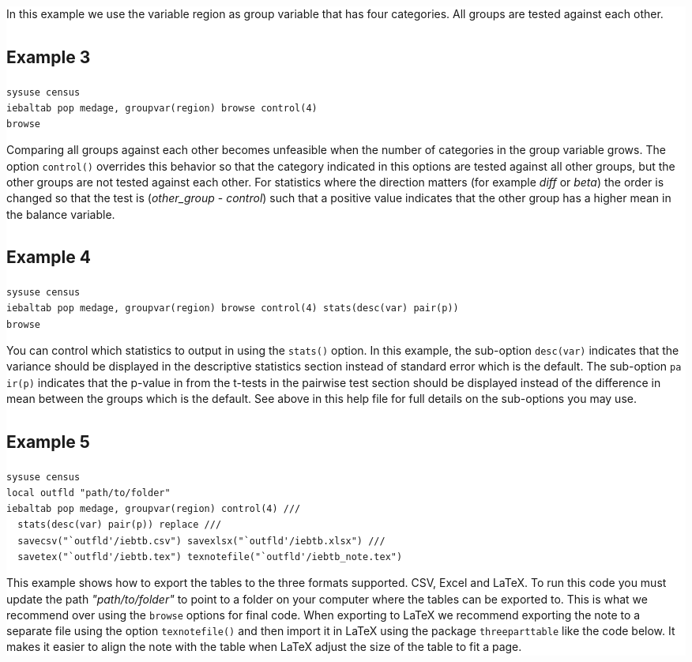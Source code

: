 In this example we use the variable region as group variable that has four categories.
All groups are tested against each other.

## Example 3

```
sysuse census
iebaltab pop medage, groupvar(region) browse control(4)
browse
```

Comparing all groups against each other becomes unfeasible when the number of
categories in the group variable grows.
The option `control()` overrides this behavior so that the category indicated
in this options are tested against all other groups,
but the other groups are not tested against each other.
For statistics where the direction matters (for example _diff_ or _beta_)
the order is changed so that the test is (_other_group_ - _control_)
such that a positive value indicates that the other group has a higher
mean in the balance variable.

## Example 4

```
sysuse census
iebaltab pop medage, groupvar(region) browse control(4) stats(desc(var) pair(p))
browse
```

You can control which statistics to output in using the `stats()` option.
In this example, the sub-option `desc(var)` indicates that
the variance should be displayed in the descriptive statistics section
instead of standard error which is the default.
The sub-option `pair(p)` indicates that
the p-value in from the t-tests in the pairwise test section should be displayed
instead of the difference in mean between the groups which is the default.
See above in this help file for full details on the sub-options you may use.

## Example 5

```
sysuse census
local outfld "path/to/folder"
iebaltab pop medage, groupvar(region) control(4) ///
  stats(desc(var) pair(p)) replace ///
  savecsv("`outfld'/iebtb.csv") savexlsx("`outfld'/iebtb.xlsx") ///
  savetex("`outfld'/iebtb.tex") texnotefile("`outfld'/iebtb_note.tex")
```

This example shows how to export the tables to the three formats supported.
CSV, Excel and LaTeX.
To run this code you must update the path _"path/to/folder"_ to point
to a folder on your computer where the tables can be exported to.
This is what we recommend over using the `browse` options for final code.
When exporting to LaTeX we recommend exporting the note to a separate file
using the option `texnotefile()` and then import it in LaTeX using the
package `threeparttable` like the code below.
It makes it easier to align the note with the table when LaTeX adjust the size
of the table to fit a page.
